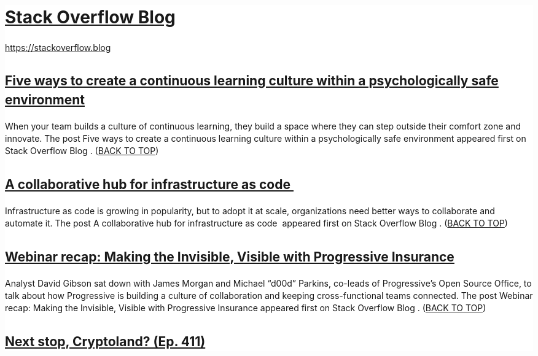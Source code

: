 

<a name="940890a4fbdcc43407a90168c6a59641" />

# [Stack Overflow Blog](https://stackoverflow.blog)

https://stackoverflow.blog



<a name="02b306cb365e074081281d880bb08f31" />

## [Five ways to create a continuous learning culture within a psychologically safe environment](https://stackoverflow.blog/2022/02/03/five-ways-to-create-a-continuous-learning-culture-within-a-psychologically-safe-environment/)


When your team builds a culture of continuous learning, they build a space where they can step outside their comfort zone and innovate. The post Five ways to create a continuous learning culture within a psychologically safe environment appeared first on Stack Overflow Blog .
 ([BACK TO TOP](#toc_02b306cb365e074081281d880bb08f31))


<a name="4d7cd0037b144457ef393520dd91fcc3" />

## [A collaborative hub for infrastructure as code ](https://stackoverflow.blog/2022/02/02/a-collaborative-hub-for-infrastructure-as-code/)


Infrastructure as code is growing in popularity, but to adopt it at scale, organizations need better ways to collaborate and automate it. The post A collaborative hub for infrastructure as code  appeared first on Stack Overflow Blog .
 ([BACK TO TOP](#toc_4d7cd0037b144457ef393520dd91fcc3))


<a name="4d0741869e2bd677ffa80d8c64a45efd" />

## [Webinar recap: Making the Invisible, Visible with Progressive Insurance](https://stackoverflow.blog/2022/02/01/webinar-recap-making-the-invisible-visible-with-progressive-insurance/)


Analyst David Gibson sat down with James Morgan and Michael “d00d” Parkins, co-leads of Progressive’s Open Source Office, to talk about how Progressive is building a culture of collaboration and keeping cross-functional teams connected. The post Webinar recap: Making the Invisible, Visible with Progressive Insurance appeared first on Stack Overflow Blog .
 ([BACK TO TOP](#toc_4d0741869e2bd677ffa80d8c64a45efd))


<a name="79e40f64e0fec7ccbcfe8407b2f7e6fa" />

## [Next stop, Cryptoland? (Ep. 411)](https://stackoverflow.blog/2022/02/01/next-stop-cryptoland/)

